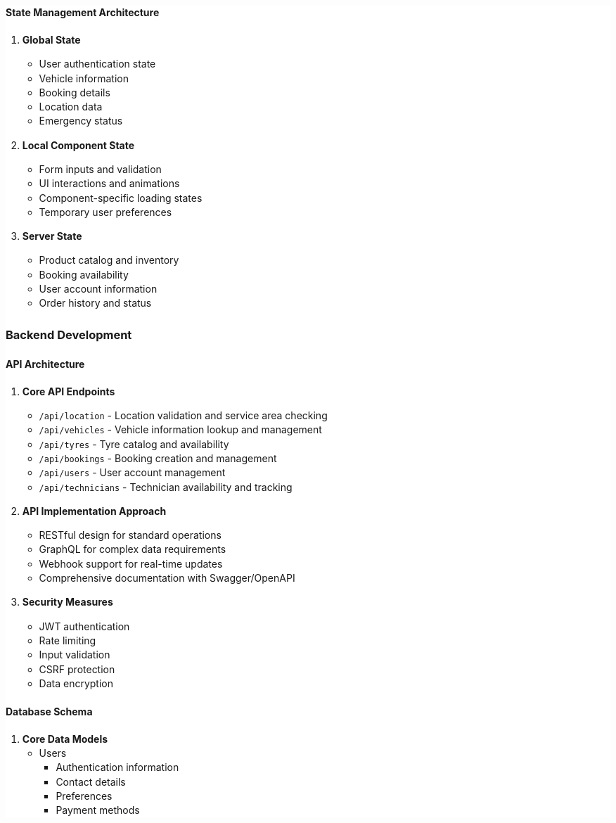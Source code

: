 #### State Management Architecture
1. **Global State**
   - User authentication state
   - Vehicle information
   - Booking details
   - Location data
   - Emergency status

2. **Local Component State**
   - Form inputs and validation
   - UI interactions and animations
   - Component-specific loading states
   - Temporary user preferences

3. **Server State**
   - Product catalog and inventory
   - Booking availability
   - User account information
   - Order history and status

### Backend Development

#### API Architecture
1. **Core API Endpoints**
   - `/api/location` - Location validation and service area checking
   - `/api/vehicles` - Vehicle information lookup and management
   - `/api/tyres` - Tyre catalog and availability
   - `/api/bookings` - Booking creation and management
   - `/api/users` - User account management
   - `/api/technicians` - Technician availability and tracking

2. **API Implementation Approach**
   - RESTful design for standard operations
   - GraphQL for complex data requirements
   - Webhook support for real-time updates
   - Comprehensive documentation with Swagger/OpenAPI

3. **Security Measures**
   - JWT authentication
   - Rate limiting
   - Input validation
   - CSRF protection
   - Data encryption

#### Database Schema

1. **Core Data Models**
   - Users
     - Authentication information
     - Contact details
     - Preferences
     - Payment methods
